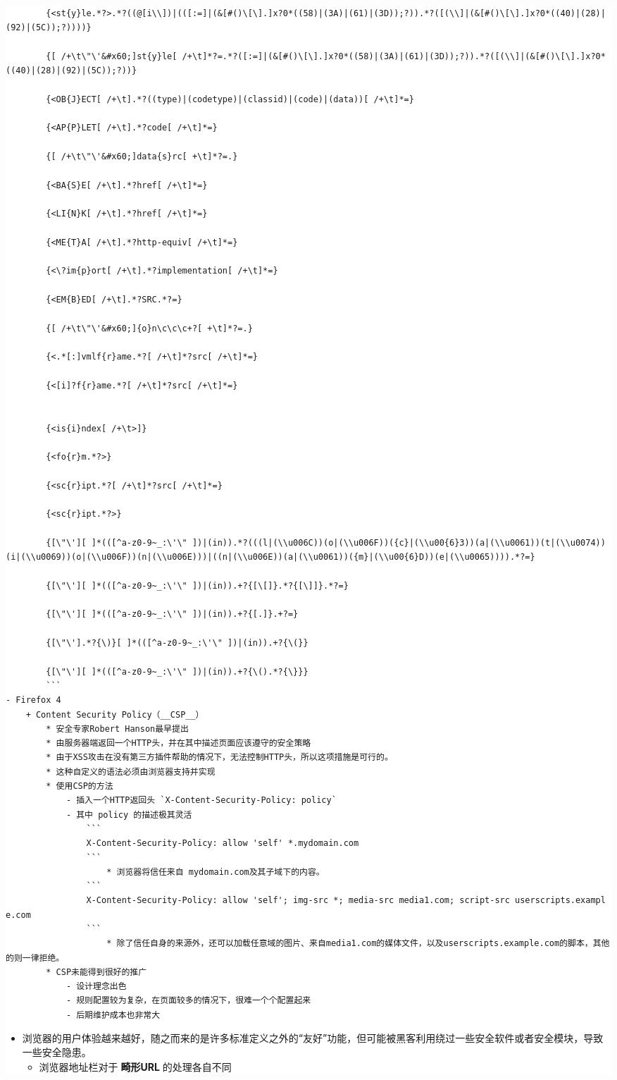             {<st{y}le.*?>.*?((@[i\\])|(([:=]|(&[#()\[\].]x?0*((58)|(3A)|(61)|(3D));?)).*?([(\\]|(&[#()\[\].]x?0*((40)|(28)|(92)|(5C));?))))}

            {[ /+\t\"\'&#x60;]st{y}le[ /+\t]*?=.*?([:=]|(&[#()\[\].]x?0*((58)|(3A)|(61)|(3D));?)).*?([(\\]|(&[#()\[\].]x?0*((40)|(28)|(92)|(5C));?))}

            {<OB{J}ECT[ /+\t].*?((type)|(codetype)|(classid)|(code)|(data))[ /+\t]*=}

            {<AP{P}LET[ /+\t].*?code[ /+\t]*=}

            {[ /+\t\"\'&#x60;]data{s}rc[ +\t]*?=.}

            {<BA{S}E[ /+\t].*?href[ /+\t]*=}

            {<LI{N}K[ /+\t].*?href[ /+\t]*=}

            {<ME{T}A[ /+\t].*?http-equiv[ /+\t]*=}

            {<\?im{p}ort[ /+\t].*?implementation[ /+\t]*=}

            {<EM{B}ED[ /+\t].*?SRC.*?=}

            {[ /+\t\"\'&#x60;]{o}n\c\c\c+?[ +\t]*?=.}

            {<.*[:]vmlf{r}ame.*?[ /+\t]*?src[ /+\t]*=}

            {<[i]?f{r}ame.*?[ /+\t]*?src[ /+\t]*=}


            {<is{i}ndex[ /+\t>]}

            {<fo{r}m.*?>}

            {<sc{r}ipt.*?[ /+\t]*?src[ /+\t]*=}

            {<sc{r}ipt.*?>}

            {[\"\'][ ]*(([^a-z0-9~_:\'\" ])|(in)).*?(((l|(\\u006C))(o|(\\u006F))({c}|(\\u00{6}3))(a|(\\u0061))(t|(\\u0074))(i|(\\u0069))(o|(\\u006F))(n|(\\u006E)))|((n|(\\u006E))(a|(\\u0061))({m}|(\\u00{6}D))(e|(\\u0065)))).*?=}

            {[\"\'][ ]*(([^a-z0-9~_:\'\" ])|(in)).+?{[\[]}.*?{[\]]}.*?=}

            {[\"\'][ ]*(([^a-z0-9~_:\'\" ])|(in)).+?{[.]}.+?=}

            {[\"\'].*?{\)}[ ]*(([^a-z0-9~_:\'\" ])|(in)).+?{\(}}

            {[\"\'][ ]*(([^a-z0-9~_:\'\" ])|(in)).+?{\().*?{\}}}
            ```
    - Firefox 4
        + Content Security Policy（__CSP__）
            * 安全专家Robert Hanson最早提出
            * 由服务器端返回一个HTTP头，并在其中描述页面应该遵守的安全策略
            * 由于XSS攻击在没有第三方插件帮助的情况下，无法控制HTTP头，所以这项措施是可行的。
            * 这种自定义的语法必须由浏览器支持并实现
            * 使用CSP的方法
                - 插入一个HTTP返回头 `X-Content-Security-Policy: policy`
                - 其中 policy 的描述极其灵活
                    ```
                    X-Content-Security-Policy: allow 'self' *.mydomain.com
                    ```
                        * 浏览器将信任来自 mydomain.com及其子域下的内容。
                    ```
                    X-Content-Security-Policy: allow 'self'; img-src *; media-src media1.com; script-src userscripts.example.com
                    ```
                        * 除了信任自身的来源外，还可以加载任意域的图片、来自media1.com的媒体文件，以及userscripts.example.com的脚本，其他的则一律拒绝。
            * CSP未能得到很好的推广
                - 设计理念出色
                - 规则配置较为复杂，在页面较多的情况下，很难一个个配置起来
                - 后期维护成本也非常大
* 浏览器的用户体验越来越好，随之而来的是许多标准定义之外的“友好”功能，但可能被黑客利用绕过一些安全软件或者安全模块，导致一些安全隐患。
    - 浏览器地址栏对于 __畸形URL__ 的处理各自不同